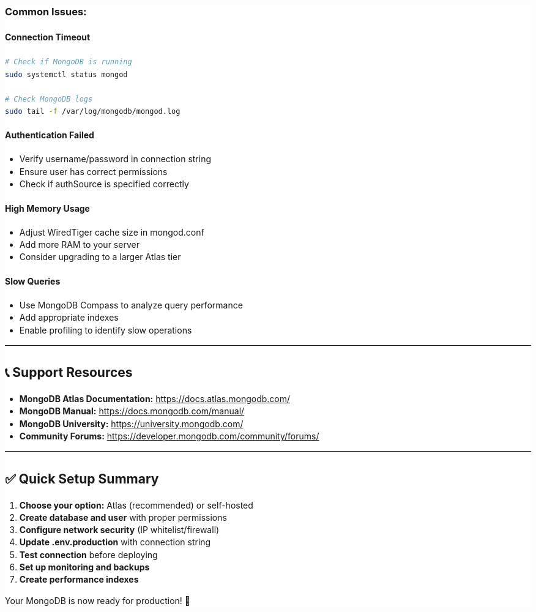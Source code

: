 ### Common Issues:

#### Connection Timeout
```bash
# Check if MongoDB is running
sudo systemctl status mongod

# Check MongoDB logs
sudo tail -f /var/log/mongodb/mongod.log
```

#### Authentication Failed
- Verify username/password in connection string
- Ensure user has correct permissions
- Check if authSource is specified correctly

#### High Memory Usage
- Adjust WiredTiger cache size in mongod.conf
- Add more RAM to your server
- Consider upgrading to a larger Atlas tier

#### Slow Queries
- Use MongoDB Compass to analyze query performance
- Add appropriate indexes
- Enable profiling to identify slow operations

---

## 📞 Support Resources

- **MongoDB Atlas Documentation:** https://docs.atlas.mongodb.com/
- **MongoDB Manual:** https://docs.mongodb.com/manual/
- **MongoDB University:** https://university.mongodb.com/
- **Community Forums:** https://developer.mongodb.com/community/forums/

---

## ✅ Quick Setup Summary

1. **Choose your option:** Atlas (recommended) or self-hosted
2. **Create database and user** with proper permissions
3. **Configure network security** (IP whitelist/firewall)
4. **Update .env.production** with connection string
5. **Test connection** before deploying
6. **Set up monitoring and backups**
7. **Create performance indexes**

Your MongoDB is now ready for production! 🎉
